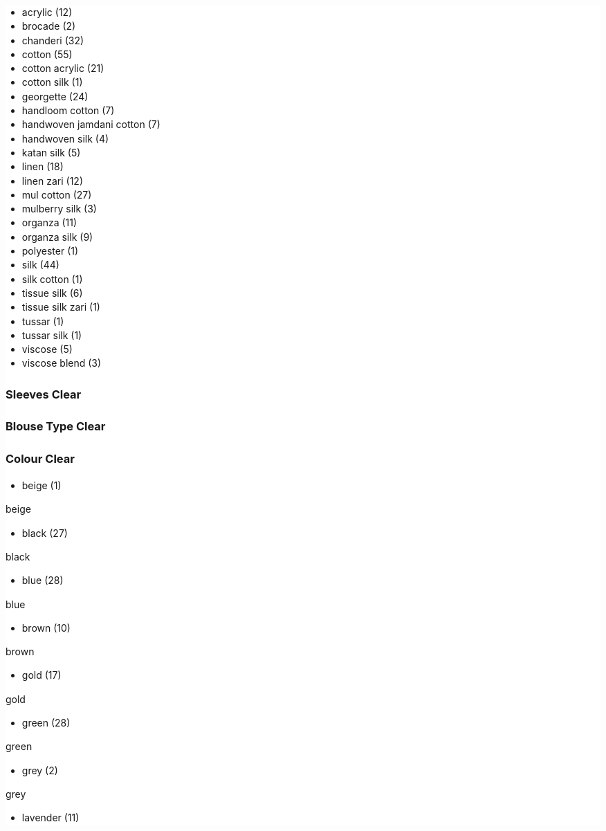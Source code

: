 - acrylic (12)
- brocade (2)
- chanderi (32)
- cotton (55)
- cotton acrylic (21)
- cotton silk (1)
- georgette (24)
- handloom cotton (7)
- handwoven jamdani cotton (7)
- handwoven silk (4)
- katan silk (5)
- linen (18)
- linen zari (12)
- mul cotton (27)
- mulberry silk (3)
- organza (11)
- organza silk (9)
- polyester (1)
- silk (44)
- silk cotton (1)
- tissue silk (6)
- tissue silk zari (1)
- tussar (1)
- tussar silk (1)
- viscose (5)
- viscose blend (3)

### Sleeves Clear

### Blouse Type Clear

### Colour Clear

- beige (1)

beige
- black (27)

black
- blue (28)

blue
- brown (10)

brown
- gold (17)

gold
- green (28)

green
- grey (2)

grey
- lavender (11)
